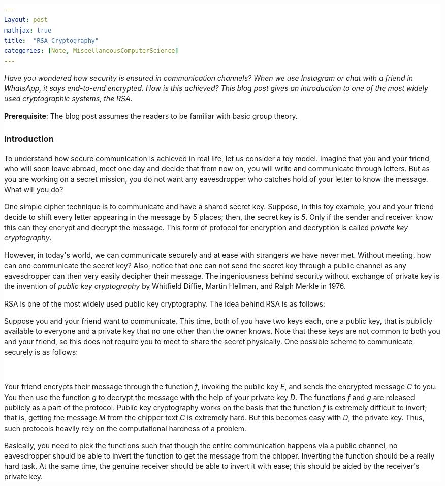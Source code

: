 ```yaml
---
Layout: post
mathjax: true
title:  "RSA Cryptography"
categories: [Note, MiscellaneousComputerScience]
---
```


*Have you wondered how security is ensured in communication channels? When we use Instagram or chat with a friend in WhatsApp, it says end-to-end encrypted. How is this achieved? This blog post gives an introduction to one of the most widely used cryptographic systems, the RSA.*

**Prerequisite**: The blog post assumes the readers to be familiar with basic group theory.

### Introduction

To understand how secure communication is achieved in real life, let us consider a toy model. Imagine that you and your friend, who will soon leave abroad, meet one day and decide that from now on, you will write and communicate through letters. But as you are working on a secret mission, you do not want any eavesdropper who catches hold of your letter to know the message. What will you do?

One simple cipher technique is to communicate and have a shared secret key. Suppose, in this toy example, you and your friend decide to shift every letter appearing in the message by 5 places; then, the secret key is *5*. Only if the sender and receiver know this can they encrypt and decrypt the message. This form of protocol for encryption and decryption is called *private key cryptography*.

However, in today's world, we can communicate securely and at ease with strangers we have never met. Without meeting, how can one communicate the secret key? Also, notice that one can not send the secret key through a public channel as any eavesdropper can then very easily decipher their message. The ingeniousness behind security without exchange of private key is the invention of *public key cryptography* by Whitfield Diffie, Martin Hellman, and Ralph Merkle in 1976.

RSA is one of the most widely used public key cryptography. The idea behind RSA is as follows:

Suppose you and your friend want to communicate. This time, both of you have two keys each, one a public key, that is publicly available to everyone and a private key that no one other than the owner knows. Note that these keys are not common to both you and your friend, so this does not require you to meet to share the secret physically. One possible scheme to communicate securely is as follows:

<div class="image-container">
  <img src="{{ site.baseurl}}/images/Post10/P10_1.png" alt="" width="600" class="zoom-image">
</div>

Your friend encrypts their message through the function $f$, invoking the public key $E$, and sends the encrypted message $C$ to you. You then use the function $g$ to decrypt the message with the help of your private key $D$. The functions $f$ and $g$ are released publicly as a part of the protocol. Public key cryptography works on the basis that the function $f$ is extremely difficult to invert; that is, getting the message $M$ from the chipper text $C$ is extremely hard. But this becomes easy with $D$, the private key. Thus, such protocols heavily rely on the computational hardness of a problem.

Basically, you need to pick the functions such that though the entire communication happens via a public channel, no eavesdropper should be able to invert the function to get the message from the chipper. Inverting the function should be a really hard task. At the same time, the genuine receiver should be able to invert it with ease; this should be aided by the receiver's private key.
